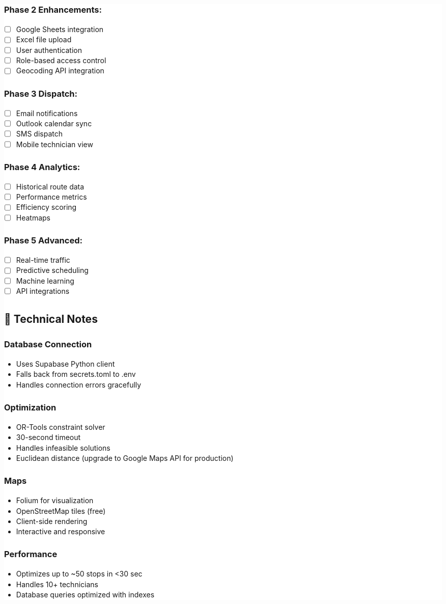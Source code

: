 ### Phase 2 Enhancements:
- [ ] Google Sheets integration
- [ ] Excel file upload
- [ ] User authentication
- [ ] Role-based access control
- [ ] Geocoding API integration

### Phase 3 Dispatch:
- [ ] Email notifications
- [ ] Outlook calendar sync
- [ ] SMS dispatch
- [ ] Mobile technician view

### Phase 4 Analytics:
- [ ] Historical route data
- [ ] Performance metrics
- [ ] Efficiency scoring
- [ ] Heatmaps

### Phase 5 Advanced:
- [ ] Real-time traffic
- [ ] Predictive scheduling
- [ ] Machine learning
- [ ] API integrations

## 🔧 Technical Notes

### Database Connection
- Uses Supabase Python client
- Falls back from secrets.toml to .env
- Handles connection errors gracefully

### Optimization
- OR-Tools constraint solver
- 30-second timeout
- Handles infeasible solutions
- Euclidean distance (upgrade to Google Maps API for production)

### Maps
- Folium for visualization
- OpenStreetMap tiles (free)
- Client-side rendering
- Interactive and responsive

### Performance
- Optimizes up to ~50 stops in <30 sec
- Handles 10+ technicians
- Database queries optimized with indexes
